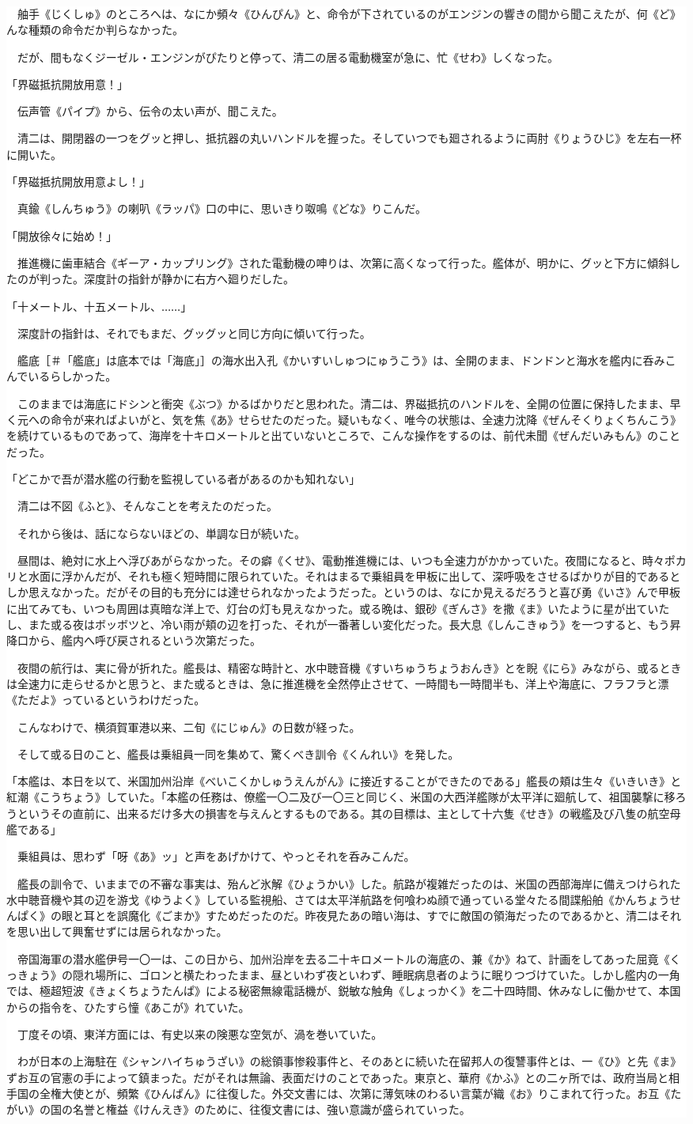 　舳手《じくしゅ》のところへは、なにか頻々《ひんぴん》と、命令が下されているのがエンジンの響きの間から聞こえたが、何《ど》んな種類の命令だか判らなかった。

　だが、間もなくジーゼル・エンジンがぴたりと停って、清二の居る電動機室が急に、忙《せわ》しくなった。

「界磁抵抗開放用意！」

　伝声管《パイプ》から、伝令の太い声が、聞こえた。

　清二は、開閉器の一つをグッと押し、抵抗器の丸いハンドルを握った。そしていつでも廻されるように両肘《りょうひじ》を左右一杯に開いた。

「界磁抵抗開放用意よし！」

　真鍮《しんちゅう》の喇叭《ラッパ》口の中に、思いきり呶鳴《どな》りこんだ。

「開放徐々に始め！」

　推進機に歯車結合《ギーア・カップリング》された電動機の呻りは、次第に高くなって行った。艦体が、明かに、グッと下方に傾斜したのが判った。深度計の指針が静かに右方へ廻りだした。

「十メートル、十五メートル、……」

　深度計の指針は、それでもまだ、グッグッと同じ方向に傾いて行った。

　艦底［＃「艦底」は底本では「海底」］の海水出入孔《かいすいしゅつにゅうこう》は、全開のまま、ドンドンと海水を艦内に呑みこんでいるらしかった。

　このままでは海底にドシンと衝突《ぶつ》かるばかりだと思われた。清二は、界磁抵抗のハンドルを、全開の位置に保持したまま、早く元への命令が来ればよいがと、気を焦《あ》せらせたのだった。疑いもなく、唯今の状態は、全速力沈降《ぜんそくりょくちんこう》を続けているものであって、海岸を十キロメートルと出ていないところで、こんな操作をするのは、前代未聞《ぜんだいみもん》のことだった。

「どこかで吾が潜水艦の行動を監視している者があるのかも知れない」

　清二は不図《ふと》、そんなことを考えたのだった。

　それから後は、話にならないほどの、単調な日が続いた。

　昼間は、絶対に水上へ浮びあがらなかった。その癖《くせ》、電動推進機には、いつも全速力がかかっていた。夜間になると、時々ポカリと水面に浮かんだが、それも極く短時間に限られていた。それはまるで乗組員を甲板に出して、深呼吸をさせるばかりが目的であるとしか思えなかった。だがその目的も充分には達せられなかったようだった。というのは、なにか見えるだろうと喜び勇《いさ》んで甲板に出てみても、いつも周囲は真暗な洋上で、灯台の灯も見えなかった。或る晩は、銀砂《ぎんさ》を撒《ま》いたように星が出ていたし、また或る夜はボッボツと、冷い雨が頬の辺を打った、それが一番著しい変化だった。長大息《しんこきゅう》を一つすると、もう昇降口から、艦内へ呼び戻されるという次第だった。

　夜間の航行は、実に骨が折れた。艦長は、精密な時計と、水中聴音機《すいちゅうちょうおんき》とを睨《にら》みながら、或るときは全速力に走らせるかと思うと、また或るときは、急に推進機を全然停止させて、一時間も一時間半も、洋上や海底に、フラフラと漂《ただよ》っているというわけだった。

　こんなわけで、横須賀軍港以来、二旬《にじゅん》の日数が経った。

　そして或る日のこと、艦長は乗組員一同を集めて、驚くべき訓令《くんれい》を発した。

「本艦は、本日を以て、米国加州沿岸《べいこくかしゅうえんがん》に接近することができたのである」艦長の頬は生々《いきいき》と紅潮《こうちょう》していた。「本艦の任務は、僚艦一〇二及び一〇三と同じく、米国の大西洋艦隊が太平洋に廻航して、祖国襲撃に移ろうというその直前に、出来るだけ多大の損害を与えんとするものである。其の目標は、主として十六隻《せき》の戦艦及び八隻の航空母艦である」

　乗組員は、思わず「呀《あ》ッ」と声をあげかけて、やっとそれを呑みこんだ。

　艦長の訓令で、いままでの不審な事実は、殆んど氷解《ひょうかい》した。航路が複雑だったのは、米国の西部海岸に備えつけられた水中聴音機や其の辺を游戈《ゆうよく》している監視船、さては太平洋航路を何喰わぬ顔で通っている堂々たる間諜船舶《かんちょうせんぱく》の眼と耳とを誤魔化《ごまか》すためだったのだ。昨夜見たあの暗い海は、すでに敵国の領海だったのであるかと、清二はそれを思い出して興奮せずには居られなかった。

　帝国海軍の潜水艦伊号一〇一は、この日から、加州沿岸を去る二十キロメートルの海底の、兼《か》ねて、計画をしてあった屈竟《くっきょう》の隠れ場所に、ゴロンと横たわったまま、昼といわず夜といわず、睡眠病息者のように眠りつづけていた。しかし艦内の一角では、極超短波《きょくちょうたんぱ》による秘密無線電話機が、鋭敏な触角《しょっかく》を二十四時間、休みなしに働かせて、本国からの指令を、ひたすら憧《あこが》れていた。

　丁度その頃、東洋方面には、有史以来の険悪な空気が、渦を巻いていた。

　わが日本の上海駐在《シャンハイちゅうざい》の総領事惨殺事件と、そのあとに続いた在留邦人の復讐事件とは、一《ひ》と先《ま》ずお互の官憲の手によって鎮まった。だがそれは無論、表面だけのことであった。東京と、華府《かふ》との二ヶ所では、政府当局と相手国の全権大使とが、頻繁《ひんぱん》に往復した。外交文書には、次第に薄気味のわるい言葉が織《お》りこまれて行った。お互《たがい》の国の名誉と権益《けんえき》のために、往復文書には、強い意識が盛られていった。
